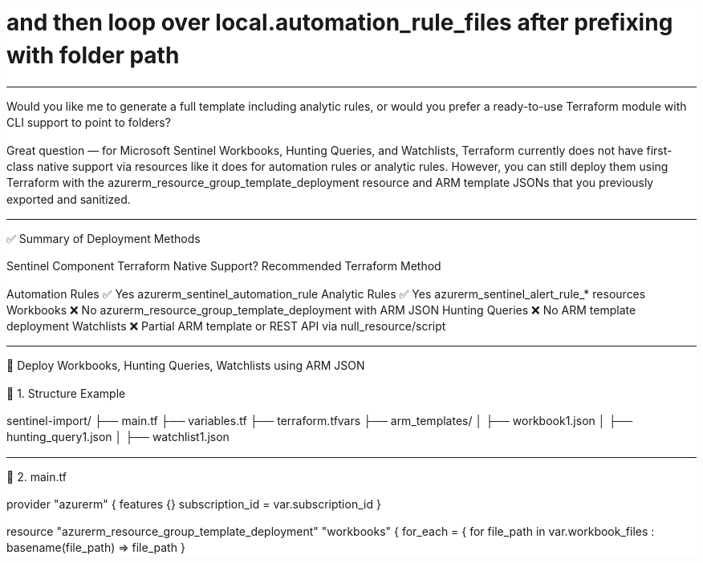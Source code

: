 # and then loop over local.automation_rule_files after prefixing with folder path


---

Would you like me to generate a full template including analytic rules, or would you prefer a ready-to-use Terraform module with CLI support to point to folders?

Great question — for Microsoft Sentinel Workbooks, Hunting Queries, and Watchlists, Terraform currently does not have first-class native support via resources like it does for automation rules or analytic rules. However, you can still deploy them using Terraform with the azurerm_resource_group_template_deployment resource and ARM template JSONs that you previously exported and sanitized.


---

✅ Summary of Deployment Methods

Sentinel Component	Terraform Native Support?	Recommended Terraform Method

Automation Rules	✅ Yes	azurerm_sentinel_automation_rule
Analytic Rules	✅ Yes	azurerm_sentinel_alert_rule_* resources
Workbooks	❌ No	azurerm_resource_group_template_deployment with ARM JSON
Hunting Queries	❌ No	ARM template deployment
Watchlists	❌ Partial	ARM template or REST API via null_resource/script



---

🔧 Deploy Workbooks, Hunting Queries, Watchlists using ARM JSON

🔹 1. Structure Example

sentinel-import/
├── main.tf
├── variables.tf
├── terraform.tfvars
├── arm_templates/
│   ├── workbook1.json
│   ├── hunting_query1.json
│   ├── watchlist1.json


---

🔹 2. main.tf

provider "azurerm" {
  features {}
  subscription_id = var.subscription_id
}

resource "azurerm_resource_group_template_deployment" "workbooks" {
  for_each = {
    for file_path in var.workbook_files :
    basename(file_path) => file_path
  }
